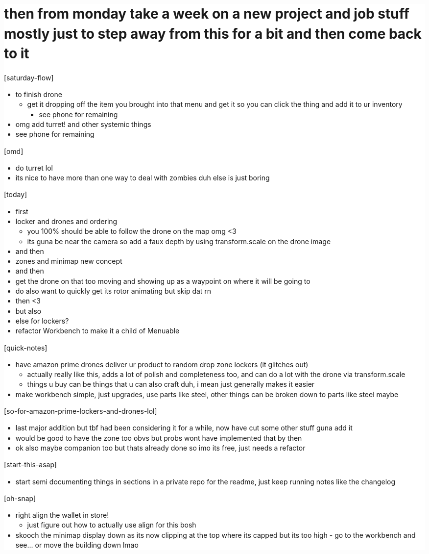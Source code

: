# then from monday take a week on a new project and job stuff mostly just to step away from this for a bit and then come back to it
        

[saturday-flow]
- to finish drone 
    - get it dropping off the item you brought into that menu and get it so you can click the thing and add it to ur inventory
        - see phone for remaining
- omg add turret! and other systemic things
- see phone for remaining

[omd]
- do turret lol
- its nice to have more than one way to deal with zombies duh else is just boring

[today]
- first
- locker and drones and ordering
    - you 100% should be able to follow the drone on the map omg <3
    - its guna be near the camera so add a faux depth by using transform.scale on the drone image
- and then
- zones and minimap new concept
- and then
- get the drone on that too moving and showing up as a waypoint on where it will be going to
- do also want to quickly get its rotor animating but skip dat rn
- then <3
- but also
- else for lockers? 
- refactor Workbench to make it a child of Menuable


[quick-notes]
 - have amazon prime drones deliver ur product to random drop zone lockers (it glitches out)
    - actually really like this, adds a lot of polish and completeness too, and can do a lot with the drone via transform.scale 
    - things u buy can be things that u can also craft duh, i mean just generally makes it easier 
 - make workbench simple, just upgrades, use parts like steel, other things can be broken down to parts like steel maybe

[so-for-amazon-prime-lockers-and-drones-lol]
- last major addition but tbf had been considering it for a while, now have cut some other stuff guna add it
- would be good to have the zone too obvs but probs wont have implemented that by then
- ok also maybe companion too but thats already done so imo its free, just needs a refactor

[start-this-asap]
- start semi documenting things in sections in a private repo for the readme, just keep running notes like the changelog

[oh-snap]
- right align the wallet in store!
    - just figure out how to actually use align for this bosh
- skooch the minimap display down as its now clipping at the top where its capped but its too high - go to the workbench and see... or move the building down lmao
